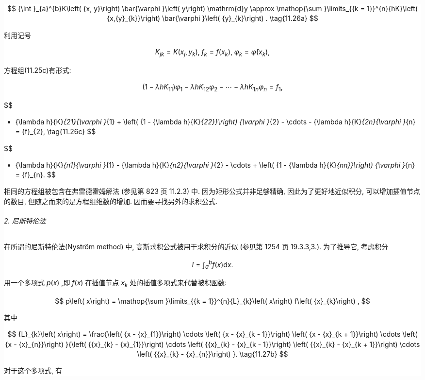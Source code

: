 $$
{\int }_{a}^{b}K\left( {x, y}\right) \bar{\varphi }\left( y\right) \mathrm{d}y \approx  \mathop{\sum }\limits_{{k = 1}}^{n}{hK}\left( {x,{y}_{k}}\right) \bar{\varphi }\left( {y}_{k}\right) . \tag{11.26a}
$$

利用记号

$$
{K}_{jk} = K\left( {{x}_{j},{y}_{k}}\right) ,\;{f}_{k} = f\left( {x}_{k}\right) ,\;{\varphi }_{k} = \bar{\varphi }\left( {x}_{k}\right) , \tag{11.26b}
$$

方程组(11.25c)有形式:

$$
\left( {1 - {\lambda h}{K}_{11}}\right) {\varphi }_{1} - {\lambda h}{K}_{12}{\varphi }_{2} - \cdots  - {\lambda h}{K}_{1n}{\varphi }_{n} = {f}_{1},
$$

$$
- {\lambda h}{K}_{21}{\varphi }_{1} + \left( {1 - {\lambda h}{K}_{22}}\right) {\varphi }_{2} - \cdots  - {\lambda h}{K}_{2n}{\varphi }_{n} = {f}_{2}, \tag{11.26c}
$$

$$
- {\lambda h}{K}_{n1}{\varphi }_{1} - {\lambda h}{K}_{n2}{\varphi }_{2} - \cdots  + \left( {1 - {\lambda h}{K}_{nn}}\right) {\varphi }_{n} = {f}_{n}.
$$

相同的方程组被包含在弗雷德霍姆解法 (参见第 823 页 11.2.3) 中. 因为矩形公式并非足够精确, 因此为了更好地近似积分, 可以增加插值节点的数目, 但随之而来的是方程组维数的增加. 因而要寻找另外的求积公式.

###### 2. 尼斯特伦法

在所谓的尼斯特伦法(Nyström method) 中, 高斯求积公式被用于求积分的近似 (参见第 1254 页 19.3.3,3.). 为了推导它, 考虑积分

$$
I = {\int }_{a}^{b}f\left( x\right) \mathrm{d}x. \tag{11.27a}
$$

用一个多项式 $p\left( x\right)$ ,即 $f\left( x\right)$ 在插值节点 ${x}_{k}$ 处的插值多项式来代替被积函数:

$$
p\left( x\right)  = \mathop{\sum }\limits_{{k = 1}}^{n}{L}_{k}\left( x\right) f\left( {x}_{k}\right) ,
$$

其中

$$
{L}_{k}\left( x\right)  = \frac{\left( {x - {x}_{1}}\right) \cdots \left( {x - {x}_{k - 1}}\right) \left( {x - {x}_{k + 1}}\right) \cdots \left( {x - {x}_{n}}\right) }{\left( {{x}_{k} - {x}_{1}}\right) \cdots \left( {{x}_{k} - {x}_{k - 1}}\right) \left( {{x}_{k} - {x}_{k + 1}}\right) \cdots \left( {{x}_{k} - {x}_{n}}\right) }. \tag{11.27b}
$$

对于这个多项式, 有
